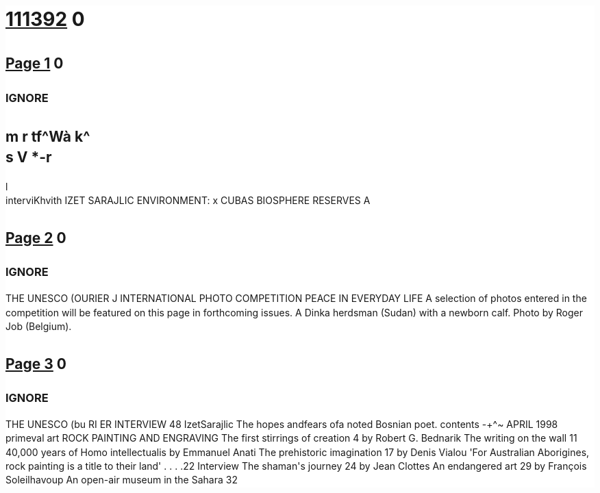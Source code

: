 # [111392](111392engo.pdf) 0

## [Page 1](111392engo.pdf#page=1) 0

### IGNORE

m r
tf^Wà
k^\
s V
*-r
-
l \
interviKhvith
IZET SARAJLIC
ENVIRONMENT: x
CUBAS BIOSPHERE RESERVES A
>

## [Page 2](111392engo.pdf#page=2) 0

### IGNORE

THE UNESCO (OURIER J
INTERNATIONAL PHOTO
COMPETITION
PEACE IN EVERYDAY LIFE
A selection of photos entered in the competition will be
featured on this page in forthcoming issues.
A Dinka herdsman
(Sudan) with a newborn
calf. Photo by Roger Job
(Belgium).

## [Page 3](111392engo.pdf#page=3) 0

### IGNORE

THE UNESCO (bu RI ER
INTERVIEW
48
IzetSarajlic
The hopes andfears ofa noted Bosnian poet.
contents -+^~
APRIL 1998
primeval art
ROCK PAINTING AND ENGRAVING
The first stirrings of creation	4
by Robert G. Bednarik
The writing on the wall 11
40,000 years of Homo intellectualis
by Emmanuel Anati
The prehistoric imagination	17
by Denis Vialou
'For Australian Aborigines, rock painting is a title to their land' . . . .22
Interview
The shaman's journey	24
by Jean Clottes
An endangered art 29
by François Soleilhavoup
An open-air museum in the Sahara	32